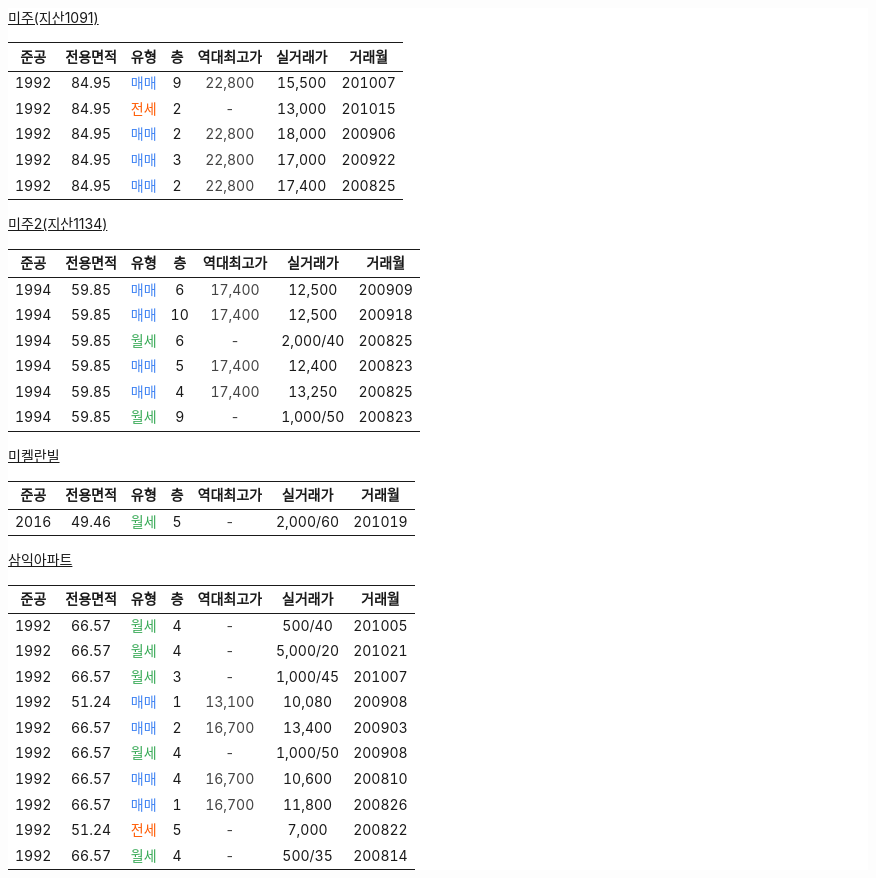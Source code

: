 [미주(지산1091)](https://search.naver.com/search.naver?query=%EA%B2%BD%EA%B8%B0%EB%8F%84+%ED%8F%89%ED%83%9D%EC%8B%9C+%EC%A7%80%EC%82%B0%EB%8F%99+%EB%AF%B8%EC%A3%BC%28%EC%A7%80%EC%82%B01091%29)

|준공|전용면적|유형|층|역대최고가|실거래가|거래월|
|:---:|:---:|:---:|:---:|:---:|:---:|:---:|
|1992|84.95|<span style="color:#4285f3">매매</span>|9|<span style="color:#444444">22,800</span>|15,500|201007|
|1992|84.95|<span style="color:#ff5a00">전세</span>|2|<span style="color:#444444">-</span>|13,000|201015|
|1992|84.95|<span style="color:#4285f3">매매</span>|2|<span style="color:#444444">22,800</span>|18,000|200906|
|1992|84.95|<span style="color:#4285f3">매매</span>|3|<span style="color:#444444">22,800</span>|17,000|200922|
|1992|84.95|<span style="color:#4285f3">매매</span>|2|<span style="color:#444444">22,800</span>|17,400|200825|

[미주2(지산1134)](https://search.naver.com/search.naver?query=%EA%B2%BD%EA%B8%B0%EB%8F%84+%ED%8F%89%ED%83%9D%EC%8B%9C+%EC%A7%80%EC%82%B0%EB%8F%99+%EB%AF%B8%EC%A3%BC2%28%EC%A7%80%EC%82%B01134%29)

|준공|전용면적|유형|층|역대최고가|실거래가|거래월|
|:---:|:---:|:---:|:---:|:---:|:---:|:---:|
|1994|59.85|<span style="color:#4285f3">매매</span>|6|<span style="color:#444444">17,400</span>|12,500|200909|
|1994|59.85|<span style="color:#4285f3">매매</span>|10|<span style="color:#444444">17,400</span>|12,500|200918|
|1994|59.85|<span style="color:#34a853">월세</span>|6|<span style="color:#444444">-</span>|2,000/40|200825|
|1994|59.85|<span style="color:#4285f3">매매</span>|5|<span style="color:#444444">17,400</span>|12,400|200823|
|1994|59.85|<span style="color:#4285f3">매매</span>|4|<span style="color:#444444">17,400</span>|13,250|200825|
|1994|59.85|<span style="color:#34a853">월세</span>|9|<span style="color:#444444">-</span>|1,000/50|200823|

[미켈란빌](https://search.naver.com/search.naver?query=%EA%B2%BD%EA%B8%B0%EB%8F%84+%ED%8F%89%ED%83%9D%EC%8B%9C+%EC%A7%80%EC%82%B0%EB%8F%99+%EB%AF%B8%EC%BC%88%EB%9E%80%EB%B9%8C)

|준공|전용면적|유형|층|역대최고가|실거래가|거래월|
|:---:|:---:|:---:|:---:|:---:|:---:|:---:|
|2016|49.46|<span style="color:#34a853">월세</span>|5|<span style="color:#444444">-</span>|2,000/60|201019|

[삼익아파트](https://search.naver.com/search.naver?query=%EA%B2%BD%EA%B8%B0%EB%8F%84+%ED%8F%89%ED%83%9D%EC%8B%9C+%EC%A7%80%EC%82%B0%EB%8F%99+%EC%82%BC%EC%9D%B5%EC%95%84%ED%8C%8C%ED%8A%B8)

|준공|전용면적|유형|층|역대최고가|실거래가|거래월|
|:---:|:---:|:---:|:---:|:---:|:---:|:---:|
|1992|66.57|<span style="color:#34a853">월세</span>|4|<span style="color:#444444">-</span>|500/40|201005|
|1992|66.57|<span style="color:#34a853">월세</span>|4|<span style="color:#444444">-</span>|5,000/20|201021|
|1992|66.57|<span style="color:#34a853">월세</span>|3|<span style="color:#444444">-</span>|1,000/45|201007|
|1992|51.24|<span style="color:#4285f3">매매</span>|1|<span style="color:#444444">13,100</span>|10,080|200908|
|1992|66.57|<span style="color:#4285f3">매매</span>|2|<span style="color:#444444">16,700</span>|13,400|200903|
|1992|66.57|<span style="color:#34a853">월세</span>|4|<span style="color:#444444">-</span>|1,000/50|200908|
|1992|66.57|<span style="color:#4285f3">매매</span>|4|<span style="color:#444444">16,700</span>|10,600|200810|
|1992|66.57|<span style="color:#4285f3">매매</span>|1|<span style="color:#444444">16,700</span>|11,800|200826|
|1992|51.24|<span style="color:#ff5a00">전세</span>|5|<span style="color:#444444">-</span>|7,000|200822|
|1992|66.57|<span style="color:#34a853">월세</span>|4|<span style="color:#444444">-</span>|500/35|200814|

